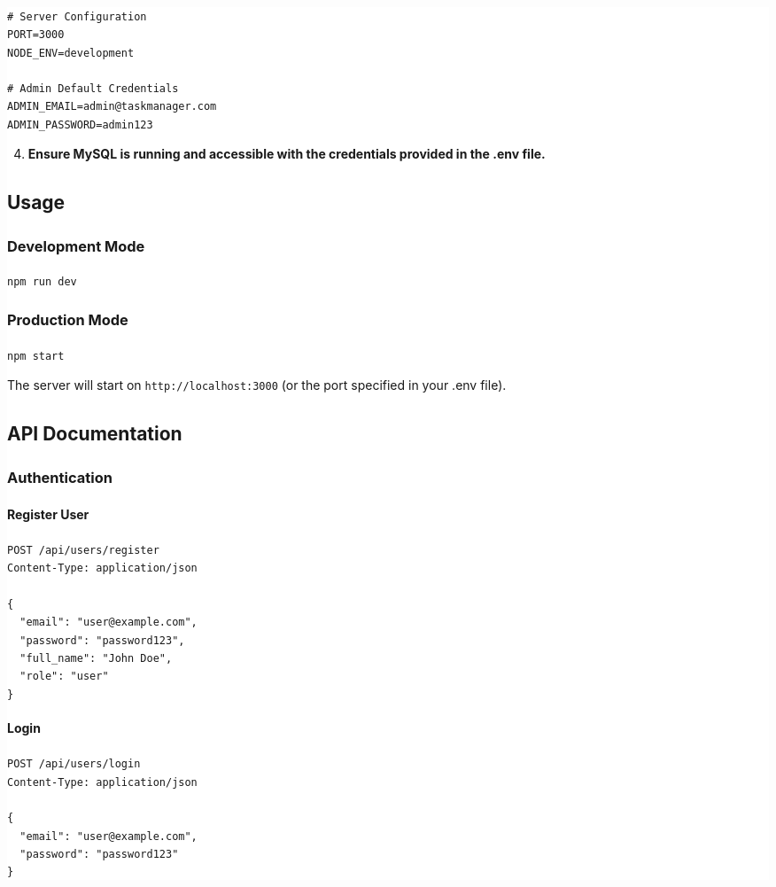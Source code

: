    ```env
   # Server Configuration
   PORT=3000
   NODE_ENV=development

   # Admin Default Credentials
   ADMIN_EMAIL=admin@taskmanager.com
   ADMIN_PASSWORD=admin123
   ```

4. **Ensure MySQL is running and accessible with the credentials provided in the .env file.**

## Usage

### Development Mode
```bash
npm run dev
```

### Production Mode
```bash
npm start
```

The server will start on `http://localhost:3000` (or the port specified in your .env file).

## API Documentation

### Authentication

#### Register User
```http
POST /api/users/register
Content-Type: application/json

{
  "email": "user@example.com",
  "password": "password123",
  "full_name": "John Doe",
  "role": "user"
}
```

#### Login
```http
POST /api/users/login
Content-Type: application/json

{
  "email": "user@example.com",
  "password": "password123"
}
```
